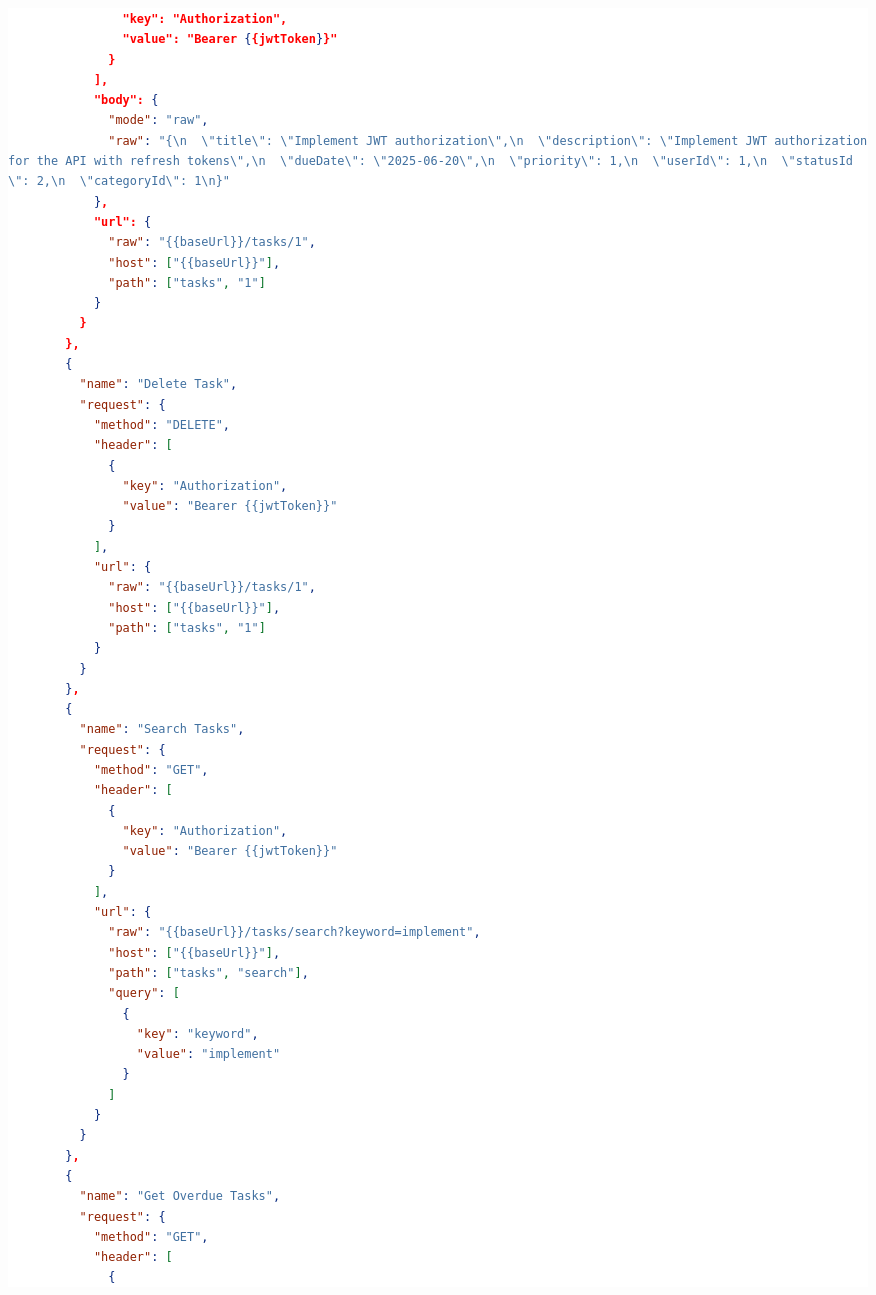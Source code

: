 ```json
                "key": "Authorization",
                "value": "Bearer {{jwtToken}}"
              }
            ],
            "body": {
              "mode": "raw",
              "raw": "{\n  \"title\": \"Implement JWT authorization\",\n  \"description\": \"Implement JWT authorization for the API with refresh tokens\",\n  \"dueDate\": \"2025-06-20\",\n  \"priority\": 1,\n  \"userId\": 1,\n  \"statusId\": 2,\n  \"categoryId\": 1\n}"
            },
            "url": {
              "raw": "{{baseUrl}}/tasks/1",
              "host": ["{{baseUrl}}"],
              "path": ["tasks", "1"]
            }
          }
        },
        {
          "name": "Delete Task",
          "request": {
            "method": "DELETE",
            "header": [
              {
                "key": "Authorization",
                "value": "Bearer {{jwtToken}}"
              }
            ],
            "url": {
              "raw": "{{baseUrl}}/tasks/1",
              "host": ["{{baseUrl}}"],
              "path": ["tasks", "1"]
            }
          }
        },
        {
          "name": "Search Tasks",
          "request": {
            "method": "GET",
            "header": [
              {
                "key": "Authorization",
                "value": "Bearer {{jwtToken}}"
              }
            ],
            "url": {
              "raw": "{{baseUrl}}/tasks/search?keyword=implement",
              "host": ["{{baseUrl}}"],
              "path": ["tasks", "search"],
              "query": [
                {
                  "key": "keyword",
                  "value": "implement"
                }
              ]
            }
          }
        },
        {
          "name": "Get Overdue Tasks",
          "request": {
            "method": "GET",
            "header": [
              {
```